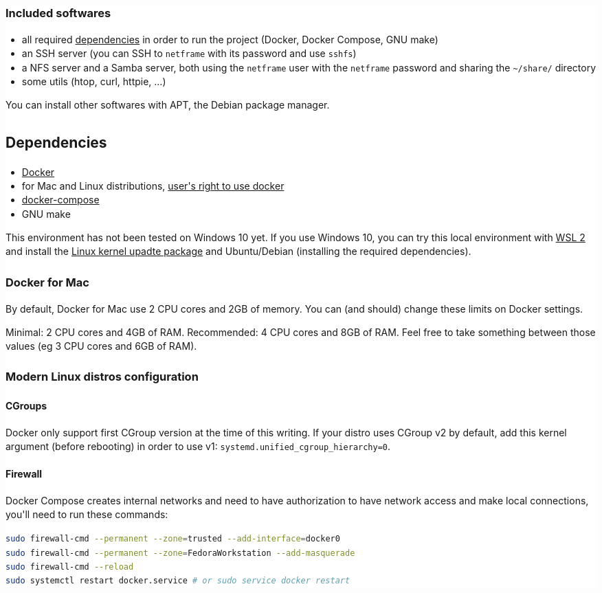 ### Included softwares

* all required [dependencies](#dependencies) in order to run the project (Docker, Docker Compose, GNU make)
* an SSH server (you can SSH to `netframe` with its password and use `sshfs`)
* a NFS server and a Samba server, both using the `netframe` user with the `netframe` password and sharing the `~/share/` directory
* some utils (htop, curl, httpie, …)

You can install other softwares with APT, the Debian package manager.


Dependencies
------------

* [Docker](https://docs.docker.com/engine/install/)
* for Mac and Linux distributions, [user's right to use docker](https://docs.docker.com/engine/install/linux-postinstall/#manage-docker-as-a-non-root-user)
* [docker-compose](https://docs.docker.com/compose/install/)
* GNU make

This environment has not been tested on Windows 10 yet.
If you use Windows 10, you can try this local environment with [WSL 2](https://docs.microsoft.com/en-us/windows/wsl/install-win10) and install the [Linux kernel upadte package](https://docs.microsoft.com/windows/wsl/wsl2-kernel) and Ubuntu/Debian (installing the required dependencies).

### Docker for Mac

By default, Docker for Mac use 2 CPU cores and 2GB of memory.
You can (and should) change these limits on Docker settings.

Minimal: 2 CPU cores and 4GB of RAM.
Recommended: 4 CPU cores and 8GB of RAM.
Feel free to take something between those values (eg 3 CPU cores and 6GB of RAM).

### Modern Linux distros configuration

#### CGroups

Docker only support first CGroup version at the time of this writing.
If your distro uses CGroup v2 by default, add this kernel argument (before rebooting) in order to use v1: `systemd.unified_cgroup_hierarchy=0`.

#### Firewall

Docker Compose creates internal networks and need to have authorization to have network access and make local connections, you'll need to run these commands:

```sh
sudo firewall-cmd --permanent --zone=trusted --add-interface=docker0
sudo firewall-cmd --permanent --zone=FedoraWorkstation --add-masquerade
sudo firewall-cmd --reload
sudo systemctl restart docker.service # or sudo service docker restart
```

